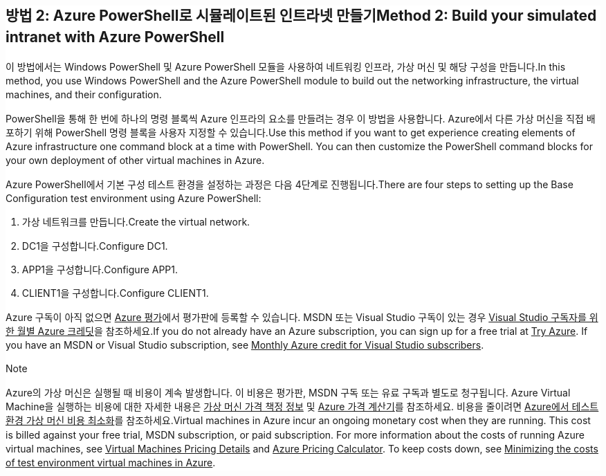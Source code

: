
## <a name="method-2-build-your-simulated-intranet-with-azure-powershell"></a><span data-ttu-id="f7e95-136">방법 2: Azure PowerShell로 시뮬레이트된 인트라넷 만들기</span><span class="sxs-lookup"><span data-stu-id="f7e95-136">Method 2: Build your simulated intranet with Azure PowerShell</span></span>

<span data-ttu-id="f7e95-137">이 방법에서는 Windows PowerShell 및 Azure PowerShell 모듈을 사용하여 네트워킹 인프라, 가상 머신 및 해당 구성을 만듭니다.</span><span class="sxs-lookup"><span data-stu-id="f7e95-137">In this method, you use Windows PowerShell and the Azure PowerShell module to build out the networking infrastructure, the virtual machines, and their configuration.</span></span>

<span data-ttu-id="f7e95-p106">PowerShell을 통해 한 번에 하나의 명령 블록씩 Azure 인프라의 요소를 만들려는 경우 이 방법을 사용합니다. Azure에서 다른 가상 머신을 직접 배포하기 위해 PowerShell 명령 블록을 사용자 지정할 수 있습니다.</span><span class="sxs-lookup"><span data-stu-id="f7e95-p106">Use this method if you want to get experience creating elements of Azure infrastructure one command block at a time with PowerShell. You can then customize the PowerShell command blocks for your own deployment of other virtual machines in Azure.</span></span>

<span data-ttu-id="f7e95-140">Azure PowerShell에서 기본 구성 테스트 환경을 설정하는 과정은 다음 4단계로 진행됩니다.</span><span class="sxs-lookup"><span data-stu-id="f7e95-140">There are four steps to setting up the Base Configuration test environment using Azure PowerShell:</span></span>
  
1. <span data-ttu-id="f7e95-141">가상 네트워크를 만듭니다.</span><span class="sxs-lookup"><span data-stu-id="f7e95-141">Create the virtual network.</span></span>
    
2. <span data-ttu-id="f7e95-142">DC1을 구성합니다.</span><span class="sxs-lookup"><span data-stu-id="f7e95-142">Configure DC1.</span></span>
    
3. <span data-ttu-id="f7e95-143">APP1을 구성합니다.</span><span class="sxs-lookup"><span data-stu-id="f7e95-143">Configure APP1.</span></span>
    
4. <span data-ttu-id="f7e95-144">CLIENT1을 구성합니다.</span><span class="sxs-lookup"><span data-stu-id="f7e95-144">Configure CLIENT1.</span></span>
    
<span data-ttu-id="f7e95-p107">Azure 구독이 아직 없으면 [Azure 평가](https://azure.microsoft.com/pricing/free-trial/)에서 평가판에 등록할 수 있습니다. MSDN 또는 Visual Studio 구독이 있는 경우 [Visual Studio 구독자를 위한 월별 Azure 크레딧](https://azure.microsoft.com/pricing/member-offers/msdn-benefits-details/)을 참조하세요.</span><span class="sxs-lookup"><span data-stu-id="f7e95-p107">If you do not already have an Azure subscription, you can sign up for a free trial at [Try Azure](https://azure.microsoft.com/pricing/free-trial/). If you have an MSDN or Visual Studio subscription, see [Monthly Azure credit for Visual Studio subscribers](https://azure.microsoft.com/pricing/member-offers/msdn-benefits-details/).</span></span>
  
> [!NOTE]
> <span data-ttu-id="f7e95-p108">Azure의 가상 머신은 실행될 때 비용이 계속 발생합니다. 이 비용은 평가판, MSDN 구독 또는 유료 구독과 별도로 청구됩니다. Azure Virtual Machine을 실행하는 비용에 대한 자세한 내용은 [가상 머신 가격 책정 정보](https://azure.microsoft.com/pricing/details/virtual-machines/) 및 [Azure 가격 계산기](https://azure.microsoft.com/pricing/calculator/)를 참조하세요. 비용을 줄이려면 [Azure에서 테스트 환경 가상 머신 비용 최소화](base-configuration-dev-test-environment.md#mincost)를 참조하세요.</span><span class="sxs-lookup"><span data-stu-id="f7e95-p108">Virtual machines in Azure incur an ongoing monetary cost when they are running. This cost is billed against your free trial, MSDN subscription, or paid subscription. For more information about the costs of running Azure virtual machines, see [Virtual Machines Pricing Details](https://azure.microsoft.com/pricing/details/virtual-machines/) and [Azure Pricing Calculator](https://azure.microsoft.com/pricing/calculator/). To keep costs down, see [Minimizing the costs of test environment virtual machines in Azure](base-configuration-dev-test-environment.md#mincost).</span></span> 
  